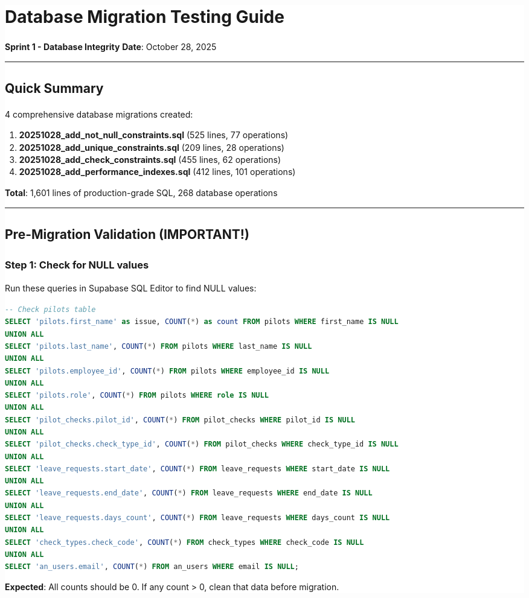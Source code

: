 # Database Migration Testing Guide
**Sprint 1 - Database Integrity**
**Date**: October 28, 2025

---

## Quick Summary

4 comprehensive database migrations created:
1. **20251028_add_not_null_constraints.sql** (525 lines, 77 operations)
2. **20251028_add_unique_constraints.sql** (209 lines, 28 operations)
3. **20251028_add_check_constraints.sql** (455 lines, 62 operations)
4. **20251028_add_performance_indexes.sql** (412 lines, 101 operations)

**Total**: 1,601 lines of production-grade SQL, 268 database operations

---

## Pre-Migration Validation (IMPORTANT!)

### Step 1: Check for NULL values

Run these queries in Supabase SQL Editor to find NULL values:

```sql
-- Check pilots table
SELECT 'pilots.first_name' as issue, COUNT(*) as count FROM pilots WHERE first_name IS NULL
UNION ALL
SELECT 'pilots.last_name', COUNT(*) FROM pilots WHERE last_name IS NULL
UNION ALL
SELECT 'pilots.employee_id', COUNT(*) FROM pilots WHERE employee_id IS NULL
UNION ALL
SELECT 'pilots.role', COUNT(*) FROM pilots WHERE role IS NULL
UNION ALL
SELECT 'pilot_checks.pilot_id', COUNT(*) FROM pilot_checks WHERE pilot_id IS NULL
UNION ALL
SELECT 'pilot_checks.check_type_id', COUNT(*) FROM pilot_checks WHERE check_type_id IS NULL
UNION ALL
SELECT 'leave_requests.start_date', COUNT(*) FROM leave_requests WHERE start_date IS NULL
UNION ALL
SELECT 'leave_requests.end_date', COUNT(*) FROM leave_requests WHERE end_date IS NULL
UNION ALL
SELECT 'leave_requests.days_count', COUNT(*) FROM leave_requests WHERE days_count IS NULL
UNION ALL
SELECT 'check_types.check_code', COUNT(*) FROM check_types WHERE check_code IS NULL
UNION ALL
SELECT 'an_users.email', COUNT(*) FROM an_users WHERE email IS NULL;
```

**Expected**: All counts should be 0. If any count > 0, clean that data before migration.
